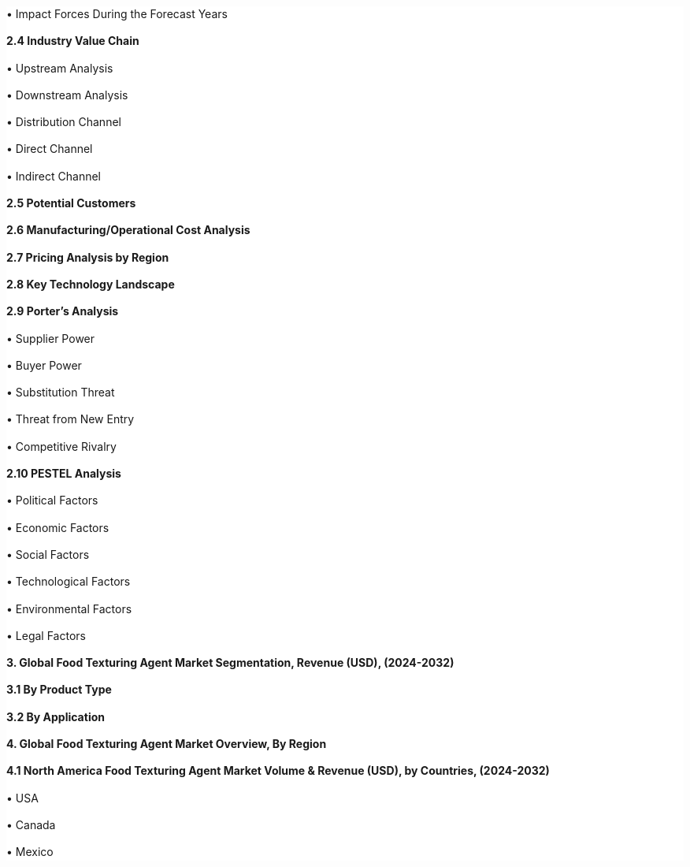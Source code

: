 • Impact Forces During the Forecast Years

<strong>2.4 Industry Value Chain</strong>

• Upstream Analysis

• Downstream Analysis

• Distribution Channel

• Direct Channel

• Indirect Channel

<strong>2.5 Potential Customers</strong>

<strong>2.6 Manufacturing/Operational Cost Analysis</strong>

<strong>2.7 Pricing Analysis by Region</strong>

<strong>2.8 Key Technology Landscape</strong>

<strong>2.9 Porter’s Analysis</strong>

• Supplier Power

• Buyer Power

• Substitution Threat

• Threat from New Entry

• Competitive Rivalry

<strong>2.10 PESTEL Analysis</strong>

• Political Factors

• Economic Factors

• Social Factors

• Technological Factors

• Environmental Factors

• Legal Factors

<strong>3. Global Food Texturing Agent Market Segmentation, Revenue (USD), (2024-2032)</strong>

<strong>3.1 By Product Type</strong>

<strong>3.2 By Application</strong>

<strong>4. Global Food Texturing Agent Market Overview, By Region</strong>

<strong>4.1 North America Food Texturing Agent Market Volume &amp; Revenue (USD), by Countries, (2024-2032)</strong>

• USA

• Canada

• Mexico
